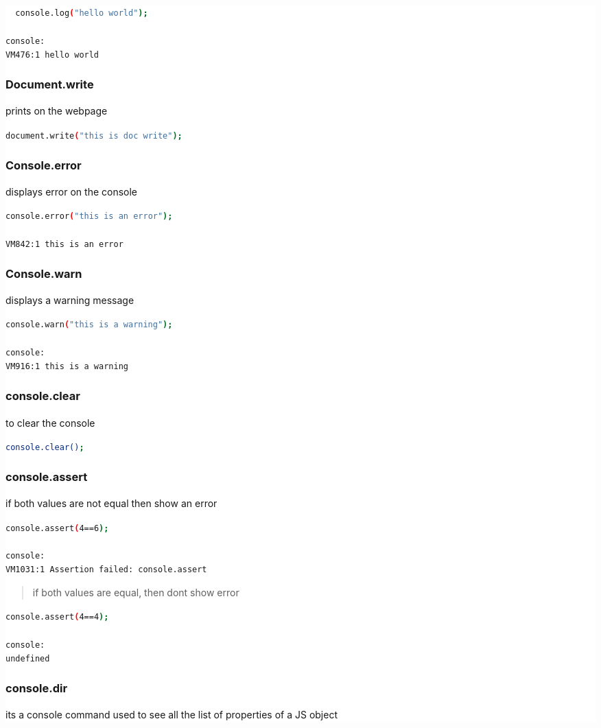 ```bash
  console.log("hello world");

console:
VM476:1 hello world
```
### Document.write 
 prints on the webpage 

```bash
document.write("this is doc write");
```

### Console.error 
displays error on the console 

```bash
console.error("this is an error");

VM842:1 this is an error
```
### Console.warn 
displays a warning message 

```bash
console.warn("this is a warning");

console:
VM916:1 this is a warning
```
### console.clear 
to clear the console 

```bash
console.clear();
```

### console.assert 
if both values are not equal then show an error 

```bash
console.assert(4==6);

console:
VM1031:1 Assertion failed: console.assert
```
> if both values are equal, then dont show error 
```bash
console.assert(4==4);

console:
undefined
```
### console.dir 
its a console command used to see all the list of properties of a JS object 
